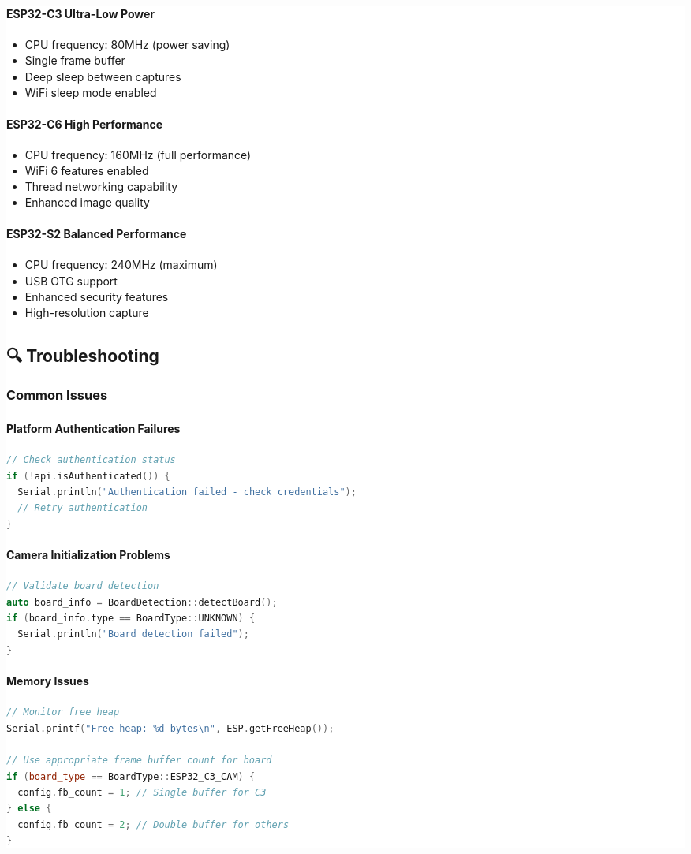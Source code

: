 #### ESP32-C3 Ultra-Low Power
- CPU frequency: 80MHz (power saving)
- Single frame buffer
- Deep sleep between captures
- WiFi sleep mode enabled

#### ESP32-C6 High Performance
- CPU frequency: 160MHz (full performance)
- WiFi 6 features enabled
- Thread networking capability
- Enhanced image quality

#### ESP32-S2 Balanced Performance
- CPU frequency: 240MHz (maximum)
- USB OTG support
- Enhanced security features
- High-resolution capture

## 🔍 Troubleshooting

### Common Issues

#### Platform Authentication Failures
```cpp
// Check authentication status
if (!api.isAuthenticated()) {
  Serial.println("Authentication failed - check credentials");
  // Retry authentication
}
```

#### Camera Initialization Problems
```cpp
// Validate board detection
auto board_info = BoardDetection::detectBoard();
if (board_info.type == BoardType::UNKNOWN) {
  Serial.println("Board detection failed");
}
```

#### Memory Issues
```cpp
// Monitor free heap
Serial.printf("Free heap: %d bytes\n", ESP.getFreeHeap());

// Use appropriate frame buffer count for board
if (board_type == BoardType::ESP32_C3_CAM) {
  config.fb_count = 1; // Single buffer for C3
} else {
  config.fb_count = 2; // Double buffer for others
}
```
